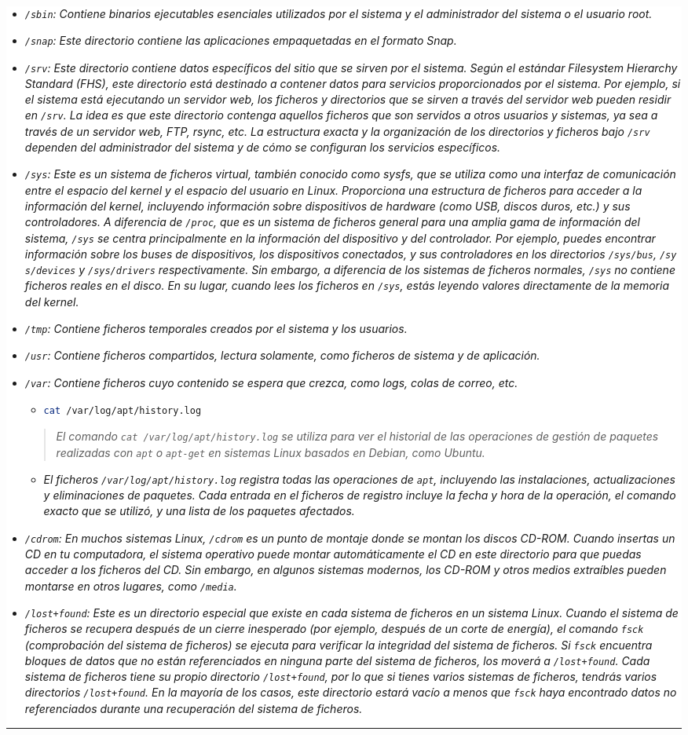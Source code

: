 - _`/sbin`: Contiene binarios ejecutables esenciales utilizados por el sistema y el administrador del sistema o el usuario root._

- _`/snap`: Este directorio contiene las aplicaciones empaquetadas en el formato Snap._

- _`/srv`: Este directorio contiene datos específicos del sitio que se sirven por el sistema. Según el estándar Filesystem Hierarchy Standard (FHS), este directorio está destinado a contener datos para servicios proporcionados por el sistema. Por ejemplo, si el sistema está ejecutando un servidor web, los ficheros y directorios que se sirven a través del servidor web pueden residir en `/srv`. La idea es que este directorio contenga aquellos ficheros que son servidos a otros usuarios y sistemas, ya sea a través de un servidor web, FTP, rsync, etc. La estructura exacta y la organización de los directorios y ficheros bajo `/srv` dependen del administrador del sistema y de cómo se configuran los servicios específicos._

- _`/sys`: Este es un sistema de ficheros virtual, también conocido como sysfs, que se utiliza como una interfaz de comunicación entre el espacio del kernel y el espacio del usuario en Linux. Proporciona una estructura de ficheros para acceder a la información del kernel, incluyendo información sobre dispositivos de hardware (como USB, discos duros, etc.) y sus controladores. A diferencia de `/proc`, que es un sistema de ficheros general para una amplia gama de información del sistema, `/sys` se centra principalmente en la información del dispositivo y del controlador. Por ejemplo, puedes encontrar información sobre los buses de dispositivos, los dispositivos conectados, y sus controladores en los directorios `/sys/bus`, `/sys/devices` y `/sys/drivers` respectivamente. Sin embargo, a diferencia de los sistemas de ficheros normales, `/sys` no contiene ficheros reales en el disco. En su lugar, cuando lees los ficheros en `/sys`, estás leyendo valores directamente de la memoria del kernel._

- _`/tmp`: Contiene ficheros temporales creados por el sistema y los usuarios._

- _`/usr`: Contiene ficheros compartidos, lectura solamente, como ficheros de sistema y de aplicación._

- _`/var`: Contiene ficheros cuyo contenido se espera que crezca, como logs, colas de correo, etc._

  - ```bash
    cat /var/log/apt/history.log
    ```

  > _El comando `cat /var/log/apt/history.log` se utiliza para ver el historial de las operaciones de gestión de paquetes realizadas con `apt` o `apt-get` en sistemas Linux basados en Debian, como Ubuntu._

  - _El ficheros `/var/log/apt/history.log` registra todas las operaciones de `apt`, incluyendo las instalaciones, actualizaciones y eliminaciones de paquetes. Cada entrada en el ficheros de registro incluye la fecha y hora de la operación, el comando exacto que se utilizó, y una lista de los paquetes afectados._

- _`/cdrom`: En muchos sistemas Linux, `/cdrom` es un punto de montaje donde se montan los discos CD-ROM. Cuando insertas un CD en tu computadora, el sistema operativo puede montar automáticamente el CD en este directorio para que puedas acceder a los ficheros del CD. Sin embargo, en algunos sistemas modernos, los CD-ROM y otros medios extraíbles pueden montarse en otros lugares, como `/media`._

- _`/lost+found`: Este es un directorio especial que existe en cada sistema de ficheros en un sistema Linux. Cuando el sistema de ficheros se recupera después de un cierre inesperado (por ejemplo, después de un corte de energía), el comando `fsck` (comprobación del sistema de ficheros) se ejecuta para verificar la integridad del sistema de ficheros. Si `fsck` encuentra bloques de datos que no están referenciados en ninguna parte del sistema de ficheros, los moverá a `/lost+found`. Cada sistema de ficheros tiene su propio directorio `/lost+found`, por lo que si tienes varios sistemas de ficheros, tendrás varios directorios `/lost+found`. En la mayoría de los casos, este directorio estará vacío a menos que `fsck` haya encontrado datos no referenciados durante una recuperación del sistema de ficheros._

---